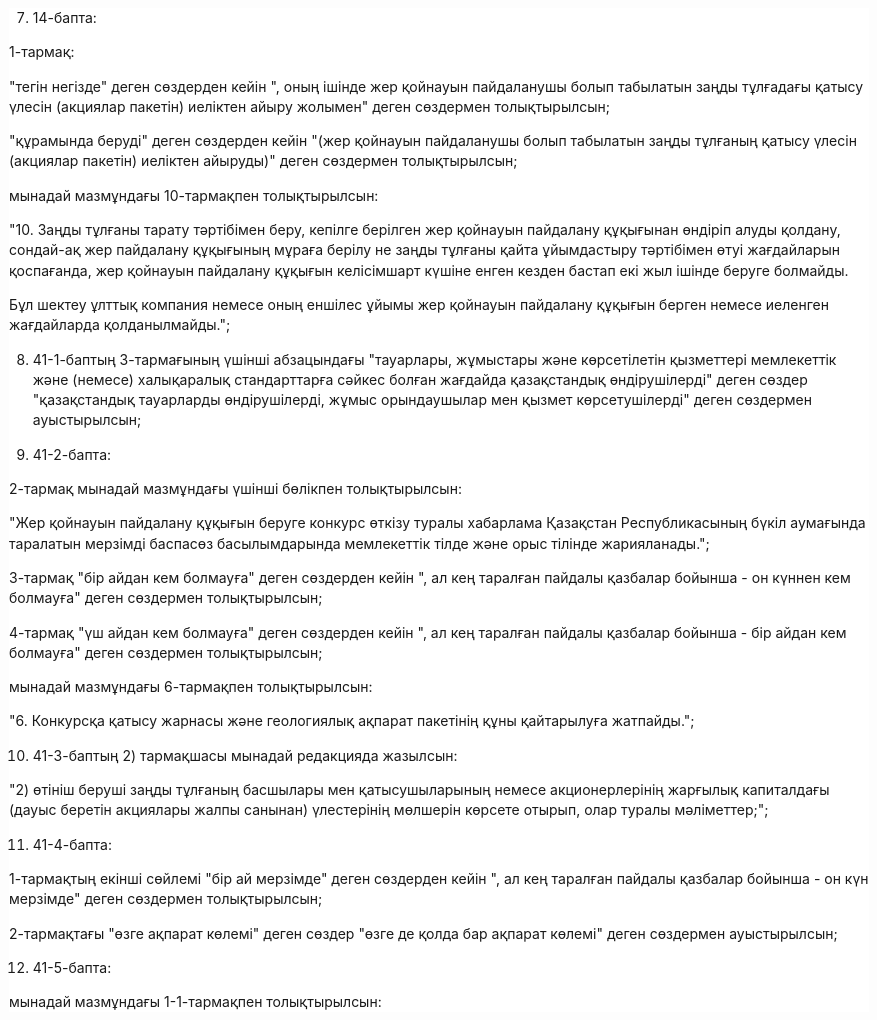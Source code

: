 7) 14-бапта:

1-тармақ:

"тегiн негiзде" деген сөздерден кейiн ", оның iшiнде жер қойнауын пайдаланушы болып табылатын заңды тұлғадағы қатысу үлесiн (акциялар пакетiн) иелiктен айыру жолымен" деген сөздермен толықтырылсын;

"құрамында берудi" деген сөздерден кейiн "(жер қойнауын пайдаланушы болып табылатын заңды тұлғаның қатысу үлесiн (акциялар пакетiн) иелiктен айыруды)" деген сөздермен толықтырылсын;

мынадай мазмұндағы 10-тармақпен толықтырылсын:

"10. Заңды тұлғаны тарату тәртiбiмен беру, кепiлге берiлген жер қойнауын пайдалану құқығынан өндiрiп алуды қолдану, сондай-ақ жер пайдалану құқығының мұраға берiлу не заңды тұлғаны қайта ұйымдастыру тәртiбiмен өтуi жағдайларын қоспағанда, жер қойнауын пайдалану құқығын келiсiмшарт күшiне енген кезден бастап екi жыл iшiнде беруге болмайды.

Бұл шектеу ұлттық компания немесе оның еншiлес ұйымы жер қойнауын пайдалану құқығын берген немесе иеленген жағдайларда қолданылмайды.";

8) 41-1-баптың 3-тармағының үшiншi абзацындағы "тауарлары, жұмыстары және көрсетiлетiн қызметтерi мемлекеттiк және (немесе) халықаралық стандарттарға сәйкес болған жағдайда қазақстандық өндiрушiлердi" деген сөздер "қазақстандық тауарларды өндiрушiлердi, жұмыс орындаушылар мен қызмет көрсетушiлердi" деген сөздермен ауыстырылсын;

9) 41-2-бапта:

2-тармақ мынадай мазмұндағы үшiншi бөлiкпен толықтырылсын:

"Жер қойнауын пайдалану құқығын беруге конкурс өткiзу туралы хабарлама Қазақстан Республикасының бүкiл аумағында таралатын мерзiмдi баспасөз басылымдарында мемлекеттiк тiлде және орыс тiлiнде жарияланады.";

3-тармақ "бiр айдан кем болмауға" деген сөздерден кейiн ", ал кең таралған пайдалы қазбалар бойынша - он күннен кем болмауға" деген сөздермен толықтырылсын;

4-тармақ "үш айдан кем болмауға" деген сөздерден кейiн ", ал кең таралған пайдалы қазбалар бойынша - бiр айдан кем болмауға" деген сөздермен толықтырылсын;

мынадай мазмұндағы 6-тармақпен толықтырылсын:

"6. Конкурсқа қатысу жарнасы және геологиялық ақпарат пакетiнiң құны қайтарылуға жатпайды.";

10) 41-3-баптың 2) тармақшасы мынадай редакцияда жазылсын:

"2) өтiнiш берушi заңды тұлғаның басшылары мен қатысушыларының немесе акционерлерiнiң жарғылық капиталдағы (дауыс беретiн акциялары жалпы санынан) үлестерiнiң мөлшерiн көрсете отырып, олар туралы мәлiметтер;";

11) 41-4-бапта:

1-тармақтың екiншi сөйлемi "бiр ай мерзiмде" деген сөздерден кейiн ", ал кең таралған пайдалы қазбалар бойынша - он күн мерзiмде" деген сөздермен толықтырылсын;

2-тармақтағы "өзге ақпарат көлемi" деген сөздер "өзге де қолда бар ақпарат көлемi" деген сөздермен ауыстырылсын;

12) 41-5-бапта:

мынадай мазмұндағы 1-1-тармақпен толықтырылсын:
